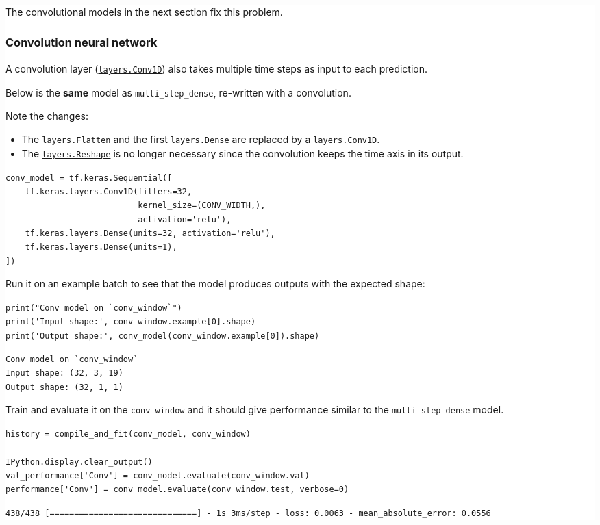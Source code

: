 The convolutional models in the next section fix this problem.

### Convolution neural network

A convolution layer ([`layers.Conv1D`](https://tensorflow.google.cn/api_docs/python/tf/keras/layers/Conv1D)) also takes multiple time steps as input to each prediction.

Below is the **same** model as `multi_step_dense`, re-written with a convolution.

Note the changes:

*   The [`layers.Flatten`](https://tensorflow.google.cn/api_docs/python/tf/keras/layers/Flatten) and the first [`layers.Dense`](https://tensorflow.google.cn/api_docs/python/tf/keras/layers/Dense) are replaced by a [`layers.Conv1D`](https://tensorflow.google.cn/api_docs/python/tf/keras/layers/Conv1D).
*   The [`layers.Reshape`](https://tensorflow.google.cn/api_docs/python/tf/keras/layers/Reshape) is no longer necessary since the convolution keeps the time axis in its output.

```
conv_model = tf.keras.Sequential([
    tf.keras.layers.Conv1D(filters=32,
                           kernel_size=(CONV_WIDTH,),
                           activation='relu'),
    tf.keras.layers.Dense(units=32, activation='relu'),
    tf.keras.layers.Dense(units=1),
]) 
```

Run it on an example batch to see that the model produces outputs with the expected shape:

```
print("Conv model on `conv_window`")
print('Input shape:', conv_window.example[0].shape)
print('Output shape:', conv_model(conv_window.example[0]).shape) 
```

```
Conv model on `conv_window`
Input shape: (32, 3, 19)
Output shape: (32, 1, 1)

```

Train and evaluate it on the `conv_window` and it should give performance similar to the `multi_step_dense` model.

```
history = compile_and_fit(conv_model, conv_window)

IPython.display.clear_output()
val_performance['Conv'] = conv_model.evaluate(conv_window.val)
performance['Conv'] = conv_model.evaluate(conv_window.test, verbose=0) 
```

```
438/438 [==============================] - 1s 3ms/step - loss: 0.0063 - mean_absolute_error: 0.0556

```
